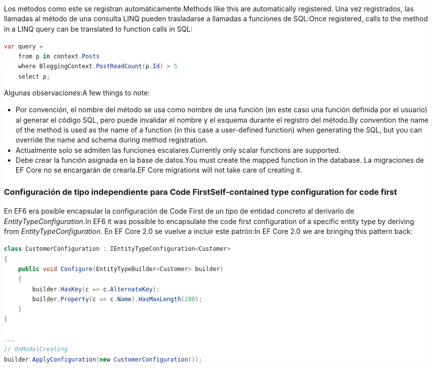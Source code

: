 <span data-ttu-id="d6eba-139">Los métodos como este se registran automáticamente.</span><span class="sxs-lookup"><span data-stu-id="d6eba-139">Methods like this are automatically registered.</span></span> <span data-ttu-id="d6eba-140">Una vez registrados, las llamadas al método de una consulta LINQ pueden trasladarse a llamadas a funciones de SQL:</span><span class="sxs-lookup"><span data-stu-id="d6eba-140">Once registered, calls to the method in a LINQ query can be translated to function calls in SQL:</span></span>

```csharp
var query =
    from p in context.Posts
    where BloggingContext.PostReadCount(p.Id) > 5
    select p;
```

<span data-ttu-id="d6eba-141">Algunas observaciones:</span><span class="sxs-lookup"><span data-stu-id="d6eba-141">A few things to note:</span></span>

- <span data-ttu-id="d6eba-142">Por convención, el nombre del método se usa como nombre de una función (en este caso una función definida por el usuario) al generar el código SQL, pero puede invalidar el nombre y el esquema durante el registro del método.</span><span class="sxs-lookup"><span data-stu-id="d6eba-142">By convention the name of the method is used as the name of a function (in this case a user-defined function) when generating the SQL, but you can override the name and schema during method registration.</span></span>
- <span data-ttu-id="d6eba-143">Actualmente solo se admiten las funciones escalares.</span><span class="sxs-lookup"><span data-stu-id="d6eba-143">Currently only scalar functions are supported.</span></span>
- <span data-ttu-id="d6eba-144">Debe crear la función asignada en la base de datos.</span><span class="sxs-lookup"><span data-stu-id="d6eba-144">You must create the mapped function in the database.</span></span> <span data-ttu-id="d6eba-145">La migraciones de EF Core no se encargarán de crearla.</span><span class="sxs-lookup"><span data-stu-id="d6eba-145">EF Core migrations will not take care of creating it.</span></span>

### <a name="self-contained-type-configuration-for-code-first"></a><span data-ttu-id="d6eba-146">Configuración de tipo independiente para Code First</span><span class="sxs-lookup"><span data-stu-id="d6eba-146">Self-contained type configuration for code first</span></span>

<span data-ttu-id="d6eba-147">En EF6 era posible encapsular la configuración de Code First de un tipo de entidad concreto al derivarlo de *EntityTypeConfiguration*.</span><span class="sxs-lookup"><span data-stu-id="d6eba-147">In EF6 it was possible to encapsulate the code first configuration of a specific entity type by deriving from *EntityTypeConfiguration*.</span></span> <span data-ttu-id="d6eba-148">En EF Core 2.0 se vuelve a incluir este patrón:</span><span class="sxs-lookup"><span data-stu-id="d6eba-148">In EF Core 2.0 we are bringing this pattern back:</span></span>

```csharp
class CustomerConfiguration : IEntityTypeConfiguration<Customer>
{
    public void Configure(EntityTypeBuilder<Customer> builder)
    {
        builder.HasKey(c => c.AlternateKey);
        builder.Property(c => c.Name).HasMaxLength(200);
    }
}

...
// OnModelCreating
builder.ApplyConfiguration(new CustomerConfiguration());
```
